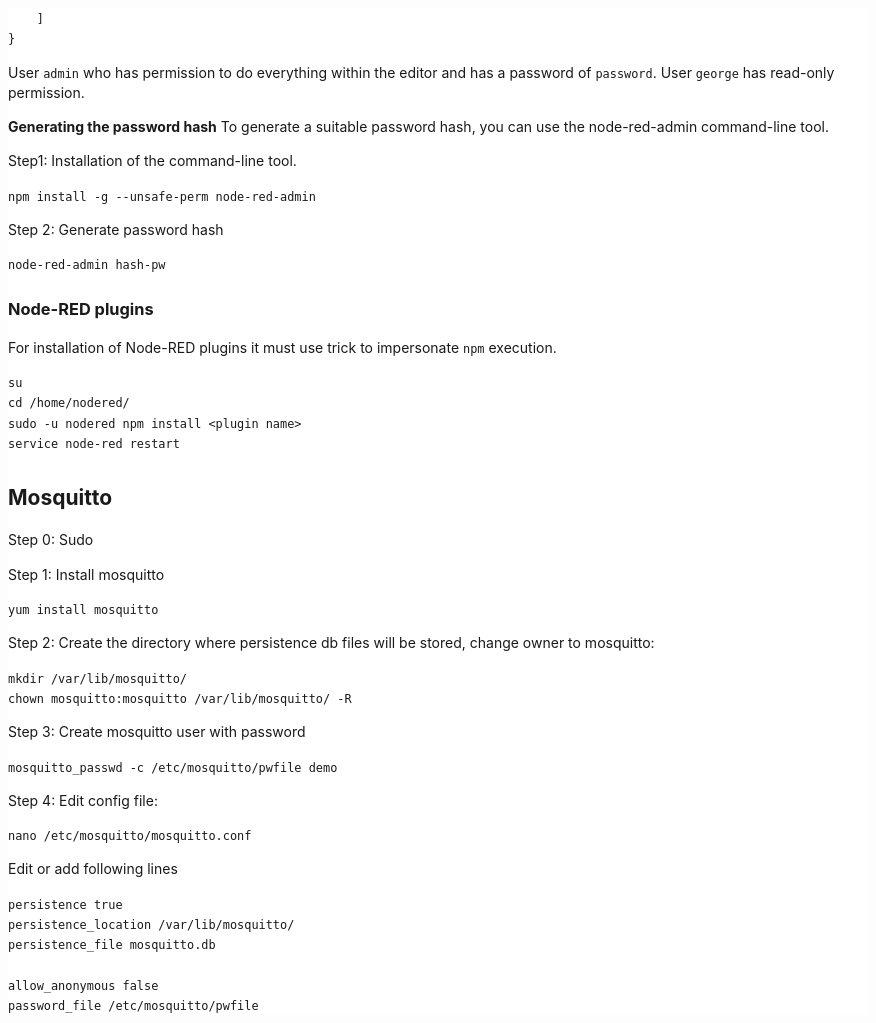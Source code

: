```
    ]
}
```

User `admin` who has permission to do everything within the editor and has a password of `password`. User `george` has read-only permission.

**Generating the password hash**
To generate a suitable password hash, you can use the node-red-admin command-line tool. 

Step1: Installation of the command-line tool.
```
npm install -g --unsafe-perm node-red-admin
```

Step 2: Generate password hash
```
node-red-admin hash-pw
```

### Node-RED plugins
For installation of Node-RED plugins it must use trick to impersonate
`npm` execution.

```
su
cd /home/nodered/
sudo -u nodered npm install <plugin name>
service node-red restart
```

## Mosquitto

Step 0: Sudo


Step 1: Install mosquitto

```
yum install mosquitto
```

Step 2: Create the directory where persistence db files will be stored, change owner to mosquitto:
```
mkdir /var/lib/mosquitto/
chown mosquitto:mosquitto /var/lib/mosquitto/ -R
```
Step 3: Create mosquitto user with password
```
mosquitto_passwd -c /etc/mosquitto/pwfile demo
```

Step 4: Edit config file:
```
nano /etc/mosquitto/mosquitto.conf
```

Edit or add following lines
```
persistence true
persistence_location /var/lib/mosquitto/
persistence_file mosquitto.db

allow_anonymous false
password_file /etc/mosquitto/pwfile
```
